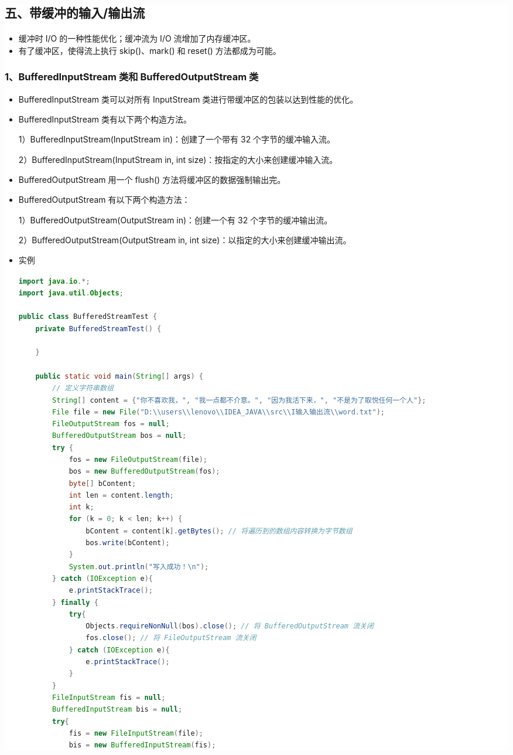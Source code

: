   

## 五、带缓冲的输入/输出流

* 缓冲时 I/O 的一种性能优化；缓冲流为 I/O 流增加了内存缓冲区。
* 有了缓冲区，使得流上执行 skip()、mark() 和 reset() 方法都成为可能。

### 1、BufferedInputStream 类和 BufferedOutputStream 类

* BufferedInputStream 类可以对所有 InputStream 类进行带缓冲区的包装以达到性能的优化。

* BufferedInputStream 类有以下两个构造方法。

  1）BufferedInputStream(InputStream in)：创建了一个带有 32 个字节的缓冲输入流。

  2）BufferedInputStream(InputStream in, int size)：按指定的大小来创建缓冲输入流。

* BufferedOutputStream 用一个 flush() 方法将缓冲区的数据强制输出完。

* BufferedOutputStream 有以下两个构造方法：

  1）BufferedOutputStream(OutputStream in)：创建一个有 32 个字节的缓冲输出流。

  2）BufferedOutputStream(OutputStream in, int size)：以指定的大小来创建缓冲输出流。

* 实例

  ```java
  import java.io.*;
  import java.util.Objects;
  
  public class BufferedStreamTest {
      private BufferedStreamTest() {
  
      }
  
      public static void main(String[] args) {
          // 定义字符串数组
          String[] content = {"你不喜欢我，", "我一点都不介意。", "因为我活下来，", "不是为了取悦任何一个人"};
          File file = new File("D:\\users\\lenovo\\IDEA_JAVA\\src\\I输入输出流\\word.txt");
          FileOutputStream fos = null;
          BufferedOutputStream bos = null;
          try {
              fos = new FileOutputStream(file);
              bos = new BufferedOutputStream(fos);
              byte[] bContent;
              int len = content.length;
              int k;
              for (k = 0; k < len; k++) {
                  bContent = content[k].getBytes(); // 将遍历到的数组内容转换为字节数组
                  bos.write(bContent);
              }
              System.out.println("写入成功！\n");
          } catch (IOException e){
              e.printStackTrace();
          } finally {
              try{
                  Objects.requireNonNull(bos).close(); // 将 BufferedOutputStream 流关闭
                  fos.close(); // 将 FileOutputStream 流关闭
              } catch (IOException e){
                  e.printStackTrace();
              }
          }
          FileInputStream fis = null;
          BufferedInputStream bis = null;
          try{
              fis = new FileInputStream(file);
              bis = new BufferedInputStream(fis);
  ```